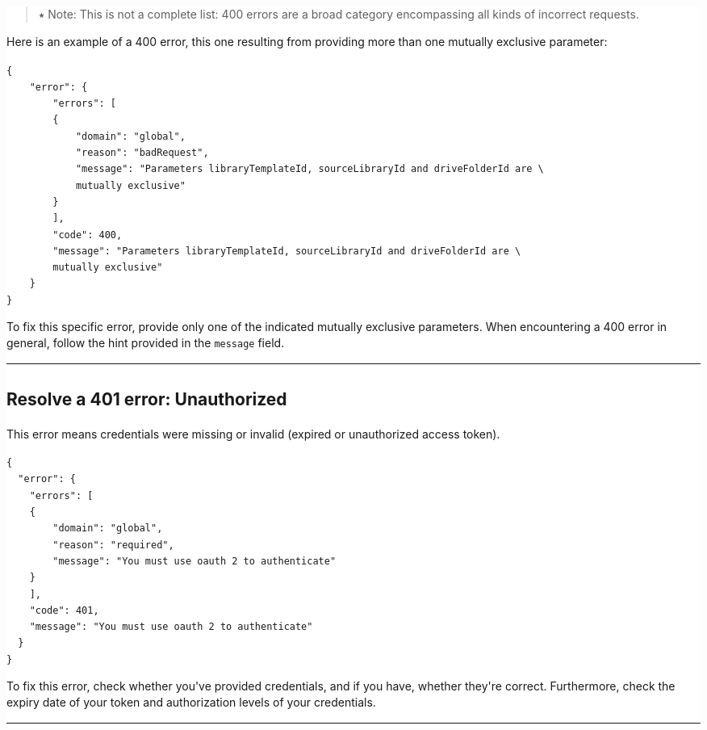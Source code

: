 
> ⭑   Note: This is not a complete list: 400 errors are a broad category encompassing all kinds of incorrect requests.

Here is an example of a 400 error, this one resulting from providing more than one mutually exclusive parameter:

```
{
    "error": {
        "errors": [
        {
            "domain": "global",
            "reason": "badRequest",
            "message": "Parameters libraryTemplateId, sourceLibraryId and driveFolderId are \
            mutually exclusive"
        }
        ],
        "code": 400,
        "message": "Parameters libraryTemplateId, sourceLibraryId and driveFolderId are \
        mutually exclusive"
    }
}
```


To fix this specific error, provide only one of the indicated mutually exclusive parameters. When encountering a 400 error in general, follow the hint provided in the `message` field.



---



## Resolve a 401 error: Unauthorized

This error means credentials were missing or invalid (expired or unauthorized access token).


```
{
  "error": {
    "errors": [
    {
        "domain": "global",
        "reason": "required",
        "message": "You must use oauth 2 to authenticate"
    }
    ],
    "code": 401,
    "message": "You must use oauth 2 to authenticate"
  }
}
```


To fix this error, check whether you've provided credentials, and if you have, whether they're correct.  Furthermore, check the expiry date of your token and authorization levels of your credentials.` `

---